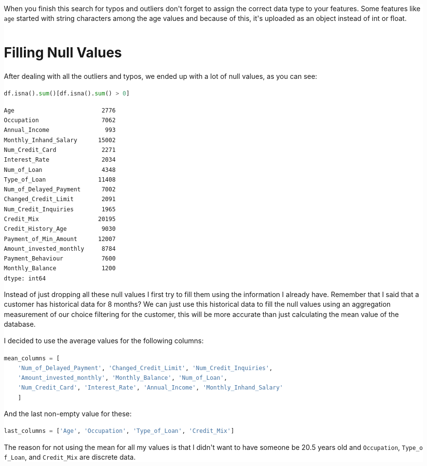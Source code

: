 When you finish this search for typos and outliers don't forget to assign the correct data type to your features. Some features like `age` started with string characters among the age values and because of this, it's uploaded as an object instead of int or float.

# Filling Null Values

After dealing with all the outliers and typos, we ended up with a lot of null values, as you can see:

```python
df.isna().sum()[df.isna().sum() > 0]
```
```txt
Age                         2776
Occupation                  7062
Annual_Income                993
Monthly_Inhand_Salary      15002
Num_Credit_Card             2271
Interest_Rate               2034
Num_of_Loan                 4348
Type_of_Loan               11408
Num_of_Delayed_Payment      7002
Changed_Credit_Limit        2091
Num_Credit_Inquiries        1965
Credit_Mix                 20195
Credit_History_Age          9030
Payment_of_Min_Amount      12007
Amount_invested_monthly     8784
Payment_Behaviour           7600
Monthly_Balance             1200
dtype: int64
```

Instead of just dropping all these null values I first try to fill them using the information I already have. Remember that I said that a customer has historical data for 8 months? We can just use this historical data to fill the null values using an aggregation measurement of our choice filtering for the customer, this will be more accurate than just calculating the mean value of the database.

I decided to use the average values for the following columns:

```python
mean_columns = [
    'Num_of_Delayed_Payment', 'Changed_Credit_Limit', 'Num_Credit_Inquiries',
    'Amount_invested_monthly', 'Monthly_Balance', 'Num_of_Loan',
    'Num_Credit_Card', 'Interest_Rate', 'Annual_Income', 'Monthly_Inhand_Salary'
    ]
```

And the last non-empty value for these:

```python
last_columns = ['Age', 'Occupation', 'Type_of_Loan', 'Credit_Mix']
```

The reason for not using the mean for all my values is that I didn't want to have someone be 20.5 years old and `Occupation`, `Type_of_Loan`, and `Credit_Mix` are discrete data.
